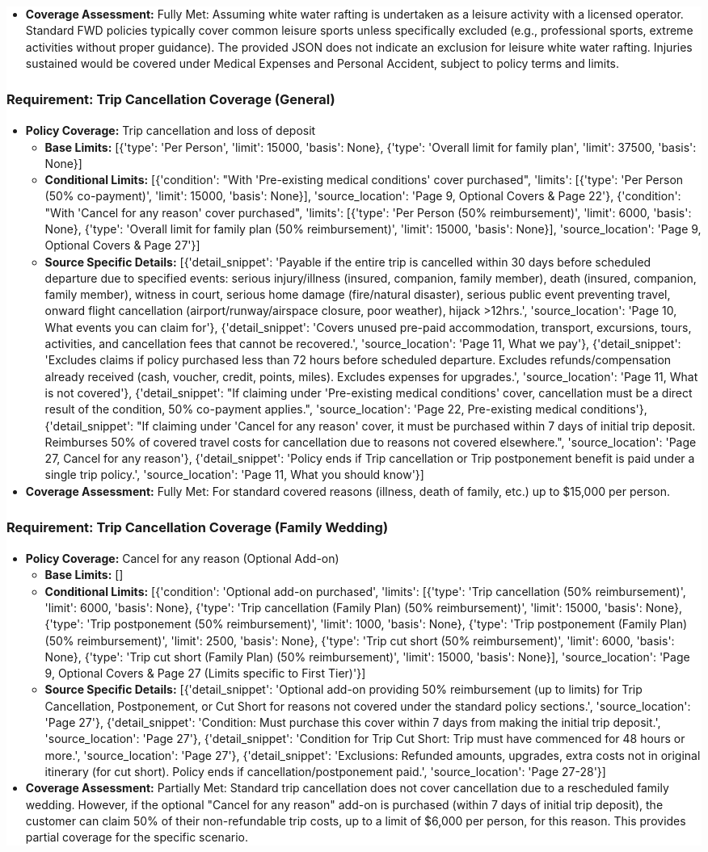 *   **Coverage Assessment:** Fully Met: Assuming white water rafting is undertaken as a leisure activity with a licensed operator. Standard FWD policies typically cover common leisure sports unless specifically excluded (e.g., professional sports, extreme activities without proper guidance). The provided JSON does not indicate an exclusion for leisure white water rafting. Injuries sustained would be covered under Medical Expenses and Personal Accident, subject to policy terms and limits.

### Requirement: Trip Cancellation Coverage (General)

*   **Policy Coverage:** Trip cancellation and loss of deposit
    *   **Base Limits:** [{'type': 'Per Person', 'limit': 15000, 'basis': None}, {'type': 'Overall limit for family plan', 'limit': 37500, 'basis': None}]
    *   **Conditional Limits:** [{'condition': "With 'Pre-existing medical conditions' cover purchased", 'limits': [{'type': 'Per Person (50% co-payment)', 'limit': 15000, 'basis': None}], 'source_location': 'Page 9, Optional Covers & Page 22'}, {'condition': "With 'Cancel for any reason' cover purchased", 'limits': [{'type': 'Per Person (50% reimbursement)', 'limit': 6000, 'basis': None}, {'type': 'Overall limit for family plan (50% reimbursement)', 'limit': 15000, 'basis': None}], 'source_location': 'Page 9, Optional Covers & Page 27'}]
    *   **Source Specific Details:** [{'detail_snippet': 'Payable if the entire trip is cancelled within 30 days before scheduled departure due to specified events: serious injury/illness (insured, companion, family member), death (insured, companion, family member), witness in court, serious home damage (fire/natural disaster), serious public event preventing travel, onward flight cancellation (airport/runway/airspace closure, poor weather), hijack >12hrs.', 'source_location': 'Page 10, What events you can claim for'}, {'detail_snippet': 'Covers unused pre-paid accommodation, transport, excursions, tours, activities, and cancellation fees that cannot be recovered.', 'source_location': 'Page 11, What we pay'}, {'detail_snippet': 'Excludes claims if policy purchased less than 72 hours before scheduled departure. Excludes refunds/compensation already received (cash, voucher, credit, points, miles). Excludes expenses for upgrades.', 'source_location': 'Page 11, What is not covered'}, {'detail_snippet': "If claiming under 'Pre-existing medical conditions' cover, cancellation must be a direct result of the condition, 50% co-payment applies.", 'source_location': 'Page 22, Pre-existing medical conditions'}, {'detail_snippet': "If claiming under 'Cancel for any reason' cover, it must be purchased within 7 days of initial trip deposit. Reimburses 50% of covered travel costs for cancellation due to reasons not covered elsewhere.", 'source_location': 'Page 27, Cancel for any reason'}, {'detail_snippet': 'Policy ends if Trip cancellation or Trip postponement benefit is paid under a single trip policy.', 'source_location': 'Page 11, What you should know'}]
*   **Coverage Assessment:** Fully Met: For standard covered reasons (illness, death of family, etc.) up to $15,000 per person.

### Requirement: Trip Cancellation Coverage (Family Wedding)

*   **Policy Coverage:** Cancel for any reason (Optional Add-on)
    *   **Base Limits:** []
    *   **Conditional Limits:** [{'condition': 'Optional add-on purchased', 'limits': [{'type': 'Trip cancellation (50% reimbursement)', 'limit': 6000, 'basis': None}, {'type': 'Trip cancellation (Family Plan) (50% reimbursement)', 'limit': 15000, 'basis': None}, {'type': 'Trip postponement (50% reimbursement)', 'limit': 1000, 'basis': None}, {'type': 'Trip postponement (Family Plan) (50% reimbursement)', 'limit': 2500, 'basis': None}, {'type': 'Trip cut short (50% reimbursement)', 'limit': 6000, 'basis': None}, {'type': 'Trip cut short (Family Plan) (50% reimbursement)', 'limit': 15000, 'basis': None}], 'source_location': 'Page 9, Optional Covers & Page 27 (Limits specific to First Tier)'}]
    *   **Source Specific Details:** [{'detail_snippet': 'Optional add-on providing 50% reimbursement (up to limits) for Trip Cancellation, Postponement, or Cut Short for reasons not covered under the standard policy sections.', 'source_location': 'Page 27'}, {'detail_snippet': 'Condition: Must purchase this cover within 7 days from making the initial trip deposit.', 'source_location': 'Page 27'}, {'detail_snippet': 'Condition for Trip Cut Short: Trip must have commenced for 48 hours or more.', 'source_location': 'Page 27'}, {'detail_snippet': 'Exclusions: Refunded amounts, upgrades, extra costs not in original itinerary (for cut short). Policy ends if cancellation/postponement paid.', 'source_location': 'Page 27-28'}]
*   **Coverage Assessment:** Partially Met: Standard trip cancellation does not cover cancellation due to a rescheduled family wedding. However, if the optional "Cancel for any reason" add-on is purchased (within 7 days of initial trip deposit), the customer can claim 50% of their non-refundable trip costs, up to a limit of $6,000 per person, for this reason. This provides partial coverage for the specific scenario.
